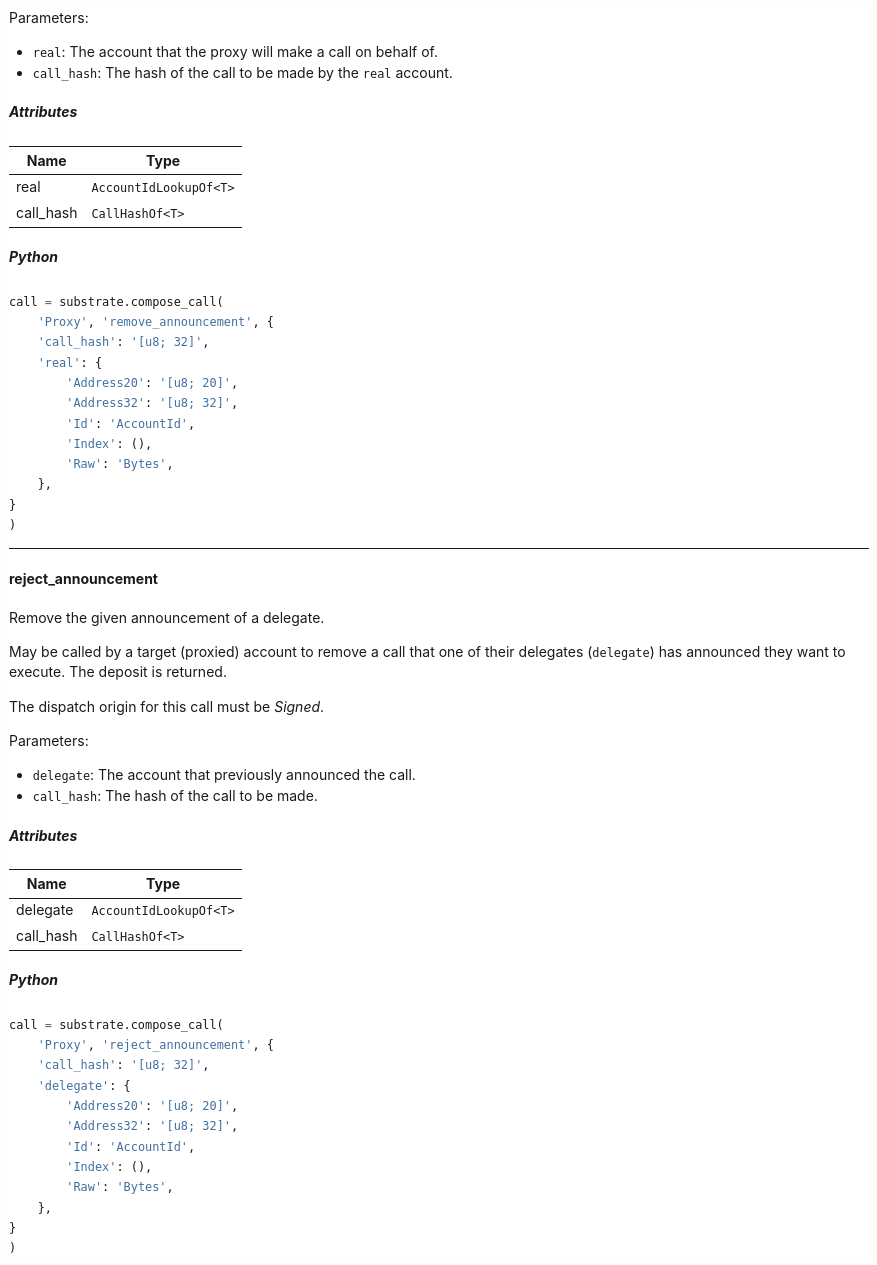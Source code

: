 Parameters:
- `real`: The account that the proxy will make a call on behalf of.
- `call_hash`: The hash of the call to be made by the `real` account.
##### Attributes
| Name | Type |
| -------- | -------- | 
| real | `AccountIdLookupOf<T>` | 
| call_hash | `CallHashOf<T>` | 

##### Python
```python
call = substrate.compose_call(
    'Proxy', 'remove_announcement', {
    'call_hash': '[u8; 32]',
    'real': {
        'Address20': '[u8; 20]',
        'Address32': '[u8; 32]',
        'Id': 'AccountId',
        'Index': (),
        'Raw': 'Bytes',
    },
}
)
```

---------
#### reject_announcement
Remove the given announcement of a delegate.

May be called by a target (proxied) account to remove a call that one of their delegates
(`delegate`) has announced they want to execute. The deposit is returned.

The dispatch origin for this call must be _Signed_.

Parameters:
- `delegate`: The account that previously announced the call.
- `call_hash`: The hash of the call to be made.
##### Attributes
| Name | Type |
| -------- | -------- | 
| delegate | `AccountIdLookupOf<T>` | 
| call_hash | `CallHashOf<T>` | 

##### Python
```python
call = substrate.compose_call(
    'Proxy', 'reject_announcement', {
    'call_hash': '[u8; 32]',
    'delegate': {
        'Address20': '[u8; 20]',
        'Address32': '[u8; 32]',
        'Id': 'AccountId',
        'Index': (),
        'Raw': 'Bytes',
    },
}
)
```


[`transfer`]: struct.Pallet.html\#method.transfer